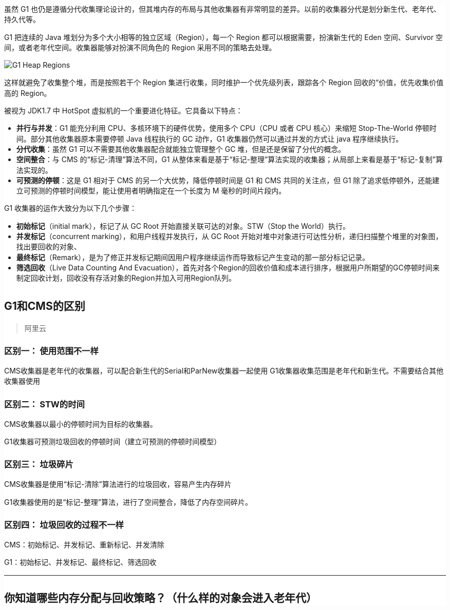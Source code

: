 虽然 G1 也仍是遵循分代收集理论设计的，但其堆内存的布局与其他收集器有非常明显的差异。以前的收集器分代是划分新生代、老年代、持久代等。

G1 把连续的 Java 堆划分为多个大小相等的独立区域（Region），每一个 Region 都可以根据需要，扮演新生代的 Eden 空间、Survivor 空间，或者老年代空间。收集器能够对扮演不同角色的 Region 采用不同的策略去处理。

![G1 Heap Regions](https://cdn.tobebetterjavaer.com/tobebetterjavaer/images/sidebar/sanfene/jvm-35.png)

这样就避免了收集整个堆，而是按照若干个 Region 集进行收集，同时维护一个优先级列表，跟踪各个 Region 回收的“价值，优先收集价值高的 Region。

被视为 JDK1.7 中 HotSpot 虚拟机的一个重要进化特征。它具备以下特点：

- **并行与并发**：G1 能充分利用 CPU、多核环境下的硬件优势，使用多个 CPU（CPU 或者 CPU 核心）来缩短 Stop-The-World 停顿时间。部分其他收集器原本需要停顿 Java 线程执行的 GC 动作，G1 收集器仍然可以通过并发的方式让 java 程序继续执行。
- **分代收集**：虽然 G1 可以不需要其他收集器配合就能独立管理整个 GC 堆，但是还是保留了分代的概念。
- **空间整合**：与 CMS 的“标记-清理”算法不同，G1 从整体来看是基于“标记-整理”算法实现的收集器；从局部上来看是基于“标记-复制”算法实现的。
- **可预测的停顿**：这是 G1 相对于 CMS 的另一个大优势，降低停顿时间是 G1 和 CMS 共同的关注点，但 G1 除了追求低停顿外，还能建立可预测的停顿时间模型，能让使用者明确指定在一个长度为 M 毫秒的时间片段内。

G1 收集器的运作大致分为以下几个步骤：

- **初始标记**（initial mark），标记了从 GC Root 开始直接关联可达的对象。STW（Stop the World）执行。
- **并发标记**（concurrent marking），和用户线程并发执行，从 GC Root 开始对堆中对象进行可达性分析，递归扫描整个堆里的对象图，找出要回收的对象、
- **最终标记**（Remark），是为了修正并发标记期间因用户程序继续运作而导致标记产生变动的那一部分标记记录。
- **筛选回收**（Live Data Counting And Evacuation），首先对各个Region的回收价值和成本进行排序，根据用户所期望的GC停顿时间来制定回收计划，回收没有存活对象的Region并加入可用Region队列。

## G1和CMS的区别

> 阿里云

### 区别一： 使用范围不一样

CMS收集器是老年代的收集器，可以配合新生代的Serial和ParNew收集器一起使用
G1收集器收集范围是老年代和新生代。不需要结合其他收集器使用

### 区别二： STW的时间

CMS收集器以最小的停顿时间为目标的收集器。

G1收集器可预测垃圾回收的停顿时间（建立可预测的停顿时间模型）

### 区别三： 垃圾碎片

CMS收集器是使用“标记-清除”算法进行的垃圾回收，容易产生内存碎片

G1收集器使用的是“标记-整理”算法，进行了空间整合，降低了内存空间碎片。

### 区别四： 垃圾回收的过程不一样

CMS：初始标记、并发标记、重新标记、并发清除

G1：初始标记、并发标记、最终标记、筛选回收

------

## 你知道哪些内存分配与回收策略？（什么样的对象会进入老年代）
